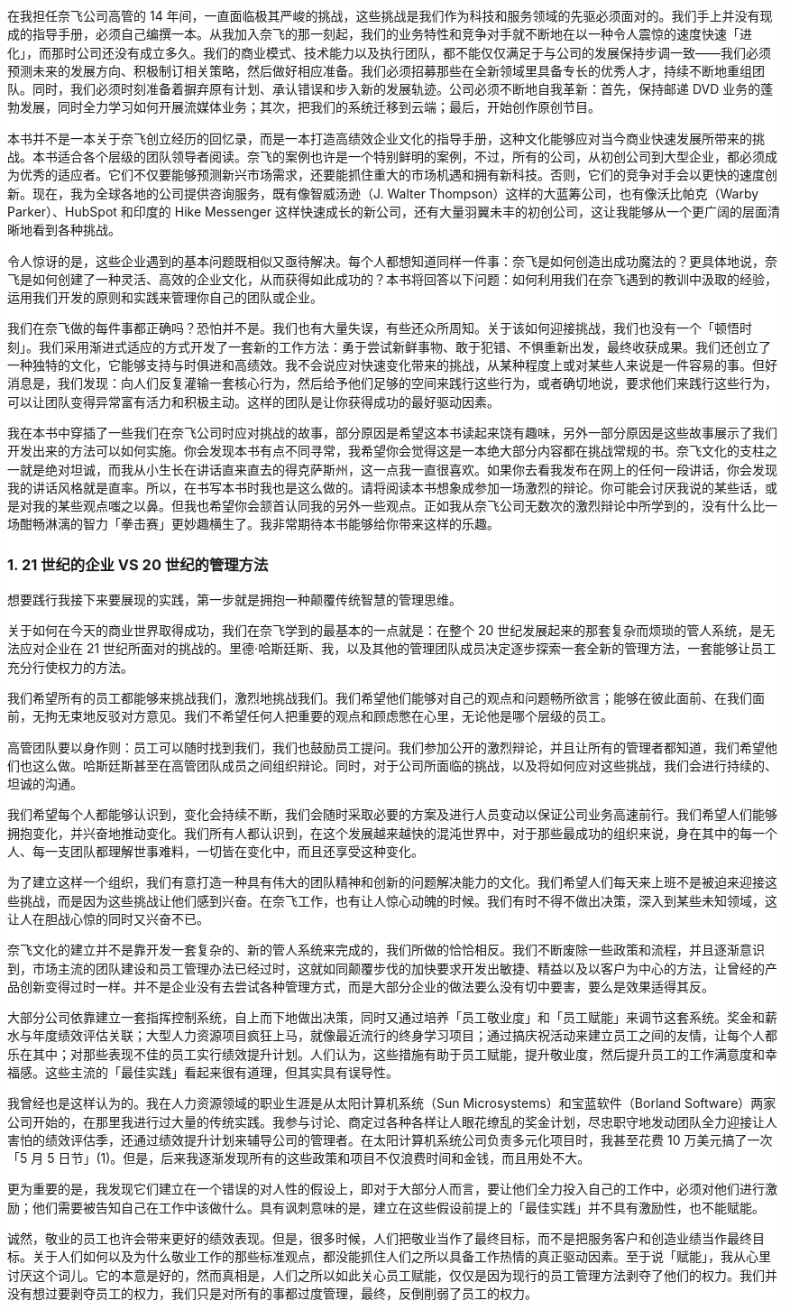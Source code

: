 在我担任奈飞公司高管的 14 年间，一直面临极其严峻的挑战，这些挑战是我们作为科技和服务领域的先驱必须面对的。我们手上并没有现成的指导手册，必须自己编撰一本。从我加入奈飞的那一刻起，我们的业务特性和竞争对手就不断地在以一种令人震惊的速度快速「进化」，而那时公司还没有成立多久。我们的商业模式、技术能力以及执行团队，都不能仅仅满足于与公司的发展保持步调一致——我们必须预测未来的发展方向、积极制订相关策略，然后做好相应准备。我们必须招募那些在全新领域里具备专长的优秀人才，持续不断地重组团队。同时，我们必须时刻准备着摒弃原有计划、承认错误和步入新的发展轨迹。公司必须不断地自我革新：首先，保持邮递 DVD 业务的蓬勃发展，同时全力学习如何开展流媒体业务；其次，把我们的系统迁移到云端；最后，开始创作原创节目。

本书并不是一本关于奈飞创立经历的回忆录，而是一本打造高绩效企业文化的指导手册，这种文化能够应对当今商业快速发展所带来的挑战。本书适合各个层级的团队领导者阅读。奈飞的案例也许是一个特别鲜明的案例，不过，所有的公司，从初创公司到大型企业，都必须成为优秀的适应者。它们不仅要能够预测新兴市场需求，还要能抓住重大的市场机遇和拥有新科技。否则，它们的竞争对手会以更快的速度创新。现在，我为全球各地的公司提供咨询服务，既有像智威汤逊（J. Walter Thompson）这样的大蓝筹公司，也有像沃比帕克（Warby Parker）、HubSpot 和印度的 Hike Messenger 这样快速成长的新公司，还有大量羽翼未丰的初创公司，这让我能够从一个更广阔的层面清晰地看到各种挑战。

令人惊讶的是，这些企业遇到的基本问题既相似又亟待解决。每个人都想知道同样一件事：奈飞是如何创造出成功魔法的？更具体地说，奈飞是如何创建了一种灵活、高效的企业文化，从而获得如此成功的？本书将回答以下问题：如何利用我们在奈飞遇到的教训中汲取的经验，运用我们开发的原则和实践来管理你自己的团队或企业。

我们在奈飞做的每件事都正确吗？恐怕并不是。我们也有大量失误，有些还众所周知。关于该如何迎接挑战，我们也没有一个「顿悟时刻」。我们采用渐进式适应的方式开发了一套新的工作方法：勇于尝试新鲜事物、敢于犯错、不惧重新出发，最终收获成果。我们还创立了一种独特的文化，它能够支持与时俱进和高绩效。我不会说应对快速变化带来的挑战，从某种程度上或对某些人来说是一件容易的事。但好消息是，我们发现：向人们反复灌输一套核心行为，然后给予他们足够的空间来践行这些行为，或者确切地说，要求他们来践行这些行为，可以让团队变得异常富有活力和积极主动。这样的团队是让你获得成功的最好驱动因素。

我在本书中穿插了一些我们在奈飞公司时应对挑战的故事，部分原因是希望这本书读起来饶有趣味，另外一部分原因是这些故事展示了我们开发出来的方法可以如何实施。你会发现本书有点不同寻常，我希望你会觉得这是一本绝大部分内容都在挑战常规的书。奈飞文化的支柱之一就是绝对坦诚，而我从小生长在讲话直来直去的得克萨斯州，这一点我一直很喜欢。如果你去看我发布在网上的任何一段讲话，你会发现我的讲话风格就是直率。所以，在书写本书时我也是这么做的。请将阅读本书想象成参加一场激烈的辩论。你可能会讨厌我说的某些话，或是对我的某些观点嗤之以鼻。但我也希望你会颔首认同我的另外一些观点。正如我从奈飞公司无数次的激烈辩论中所学到的，没有什么比一场酣畅淋漓的智力「拳击赛」更妙趣横生了。我非常期待本书能够给你带来这样的乐趣。

### 1. 21 世纪的企业 VS 20 世纪的管理方法

想要践行我接下来要展现的实践，第一步就是拥抱一种颠覆传统智慧的管理思维。

关于如何在今天的商业世界取得成功，我们在奈飞学到的最基本的一点就是：在整个 20 世纪发展起来的那套复杂而烦琐的管人系统，是无法应对企业在 21 世纪所面对的挑战的。里德·哈斯廷斯、我，以及其他的管理团队成员决定逐步探索一套全新的管理方法，一套能够让员工充分行使权力的方法。

我们希望所有的员工都能够来挑战我们，激烈地挑战我们。我们希望他们能够对自己的观点和问题畅所欲言；能够在彼此面前、在我们面前，无拘无束地反驳对方意见。我们不希望任何人把重要的观点和顾虑憋在心里，无论他是哪个层级的员工。

高管团队要以身作则：员工可以随时找到我们，我们也鼓励员工提问。我们参加公开的激烈辩论，并且让所有的管理者都知道，我们希望他们也这么做。哈斯廷斯甚至在高管团队成员之间组织辩论。同时，对于公司所面临的挑战，以及将如何应对这些挑战，我们会进行持续的、坦诚的沟通。

我们希望每个人都能够认识到，变化会持续不断，我们会随时采取必要的方案及进行人员变动以保证公司业务高速前行。我们希望人们能够拥抱变化，并兴奋地推动变化。我们所有人都认识到，在这个发展越来越快的混沌世界中，对于那些最成功的组织来说，身在其中的每一个人、每一支团队都理解世事难料，一切皆在变化中，而且还享受这种变化。

为了建立这样一个组织，我们有意打造一种具有伟大的团队精神和创新的问题解决能力的文化。我们希望人们每天来上班不是被迫来迎接这些挑战，而是因为这些挑战让他们感到兴奋。在奈飞工作，也有让人惊心动魄的时候。我们有时不得不做出决策，深入到某些未知领域，这让人在胆战心惊的同时又兴奋不已。

奈飞文化的建立并不是靠开发一套复杂的、新的管人系统来完成的，我们所做的恰恰相反。我们不断废除一些政策和流程，并且逐渐意识到，市场主流的团队建设和员工管理办法已经过时，这就如同颠覆步伐的加快要求开发出敏捷、精益以及以客户为中心的方法，让曾经的产品创新变得过时一样。并不是企业没有去尝试各种管理方式，而是大部分企业的做法要么没有切中要害，要么是效果适得其反。

大部分公司依靠建立一套指挥控制系统，自上而下地做出决策，同时又通过培养「员工敬业度」和「员工赋能」来调节这套系统。奖金和薪水与年度绩效评估关联；大型人力资源项目疯狂上马，就像最近流行的终身学习项目；通过搞庆祝活动来建立员工之间的友情，让每个人都乐在其中；对那些表现不佳的员工实行绩效提升计划。人们认为，这些措施有助于员工赋能，提升敬业度，然后提升员工的工作满意度和幸福感。这些主流的「最佳实践」看起来很有道理，但其实具有误导性。

我曾经也是这样认为的。我在人力资源领域的职业生涯是从太阳计算机系统（Sun Microsystems）和宝蓝软件（Borland Software）两家公司开始的，在那里我进行过大量的传统实践。我参与讨论、商定过各种各样让人眼花缭乱的奖金计划，尽忠职守地发动团队全力迎接让人害怕的绩效评估季，还通过绩效提升计划来辅导公司的管理者。在太阳计算机系统公司负责多元化项目时，我甚至花费 10 万美元搞了一次「5 月 5 日节」(1)。但是，后来我逐渐发现所有的这些政策和项目不仅浪费时间和金钱，而且用处不大。

更为重要的是，我发现它们建立在一个错误的对人性的假设上，即对于大部分人而言，要让他们全力投入自己的工作中，必须对他们进行激励；他们需要被告知自己在工作中该做什么。具有讽刺意味的是，建立在这些假设前提上的「最佳实践」并不具有激励性，也不能赋能。

诚然，敬业的员工也许会带来更好的绩效表现。但是，很多时候，人们把敬业当作了最终目标，而不是把服务客户和创造业绩当作最终目标。关于人们如何以及为什么敬业工作的那些标准观点，都没能抓住人们之所以具备工作热情的真正驱动因素。至于说「赋能」，我从心里讨厌这个词儿。它的本意是好的，然而真相是，人们之所以如此关心员工赋能，仅仅是因为现行的员工管理方法剥夺了他们的权力。我们并没有想过要剥夺员工的权力，我们只是对所有的事都过度管理，最终，反倒削弱了员工的权力。

